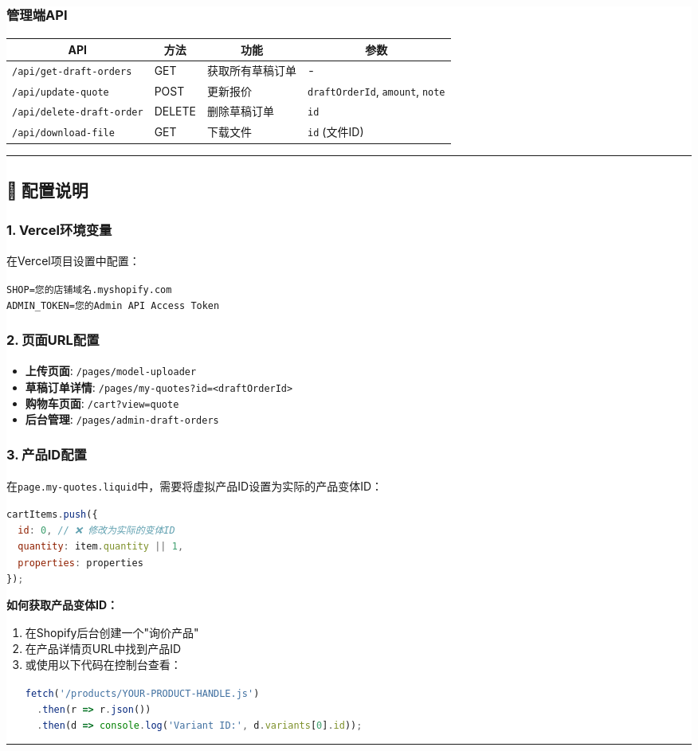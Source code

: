 ### 管理端API

| API | 方法 | 功能 | 参数 |
|-----|------|------|------|
| `/api/get-draft-orders` | GET | 获取所有草稿订单 | - |
| `/api/update-quote` | POST | 更新报价 | `draftOrderId`, `amount`, `note` |
| `/api/delete-draft-order` | DELETE | 删除草稿订单 | `id` |
| `/api/download-file` | GET | 下载文件 | `id` (文件ID) |

---

## 📝 配置说明

### 1. Vercel环境变量

在Vercel项目设置中配置：
```
SHOP=您的店铺域名.myshopify.com
ADMIN_TOKEN=您的Admin API Access Token
```

### 2. 页面URL配置

- **上传页面**: `/pages/model-uploader`
- **草稿订单详情**: `/pages/my-quotes?id=<draftOrderId>`
- **购物车页面**: `/cart?view=quote`
- **后台管理**: `/pages/admin-draft-orders`

### 3. 产品ID配置

在`page.my-quotes.liquid`中，需要将虚拟产品ID设置为实际的产品变体ID：

```javascript
cartItems.push({
  id: 0, // ❌ 修改为实际的变体ID
  quantity: item.quantity || 1,
  properties: properties
});
```

**如何获取产品变体ID：**
1. 在Shopify后台创建一个"询价产品"
2. 在产品详情页URL中找到产品ID
3. 或使用以下代码在控制台查看：
   ```javascript
   fetch('/products/YOUR-PRODUCT-HANDLE.js')
     .then(r => r.json())
     .then(d => console.log('Variant ID:', d.variants[0].id));
   ```

---
